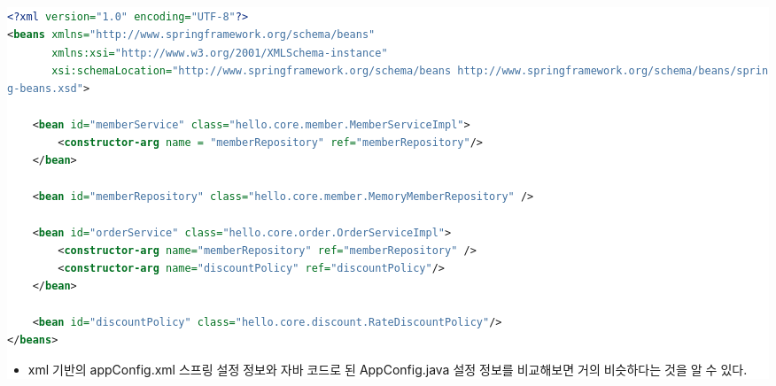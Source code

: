```xml
<?xml version="1.0" encoding="UTF-8"?>
<beans xmlns="http://www.springframework.org/schema/beans"
       xmlns:xsi="http://www.w3.org/2001/XMLSchema-instance"
       xsi:schemaLocation="http://www.springframework.org/schema/beans http://www.springframework.org/schema/beans/spring-beans.xsd">

    <bean id="memberService" class="hello.core.member.MemberServiceImpl">
        <constructor-arg name = "memberRepository" ref="memberRepository"/>
    </bean>

    <bean id="memberRepository" class="hello.core.member.MemoryMemberRepository" />

    <bean id="orderService" class="hello.core.order.OrderServiceImpl">
        <constructor-arg name="memberRepository" ref="memberRepository" />
        <constructor-arg name="discountPolicy" ref="discountPolicy"/>
    </bean>

    <bean id="discountPolicy" class="hello.core.discount.RateDiscountPolicy"/>
</beans>
```

-   xml 기반의 appConfig.xml 스프링 설정 정보와 자바 코드로 된 AppConfig.java 설정 정보를 비교해보면 거의 비슷하다는 것을 알 수 있다.
